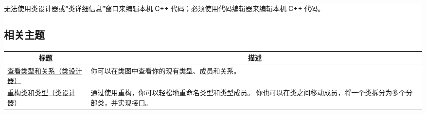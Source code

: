  无法使用类设计器或“类详细信息”窗口来编辑本机 C++ 代码；必须使用代码编辑器来编辑本机 C++ 代码。  
  
## <a name="related-topics"></a>相关主题  
  
|标题|描述|  
|-----------|-----------------|  
|[查看类型和关系（类设计器）](../ide/viewing-types-and-relationships-class-designer.md)|你可以在类图中查看你的现有类型、成员和关系。|  
|[重构类和类型（类设计器）](../ide/refactoring-classes-and-types-class-designer.md)|通过使用重构，你可以轻松地重命名类型和类型成员。 你也可以在类之间移动成员，将一个类拆分为多个分部类，并实现接口。|